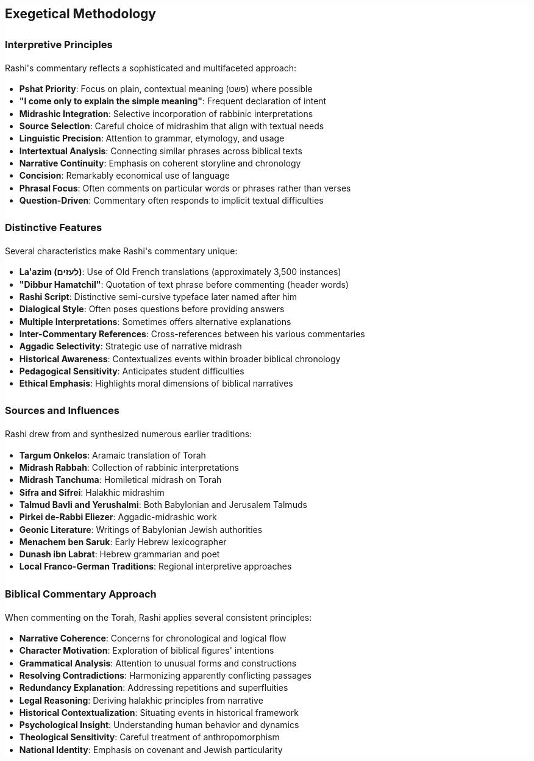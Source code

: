 ## Exegetical Methodology

### Interpretive Principles

Rashi's commentary reflects a sophisticated and multifaceted approach:

- **Pshat Priority**: Focus on plain, contextual meaning (פשט) where possible
- **"I come only to explain the simple meaning"**: Frequent declaration of intent
- **Midrashic Integration**: Selective incorporation of rabbinic interpretations
- **Source Selection**: Careful choice of midrashim that align with textual needs
- **Linguistic Precision**: Attention to grammar, etymology, and usage
- **Intertextual Analysis**: Connecting similar phrases across biblical texts
- **Narrative Continuity**: Emphasis on coherent storyline and chronology
- **Concision**: Remarkably economical use of language
- **Phrasal Focus**: Often comments on particular words or phrases rather than verses
- **Question-Driven**: Commentary often responds to implicit textual difficulties

### Distinctive Features

Several characteristics make Rashi's commentary unique:

- **La'azim (לעזים)**: Use of Old French translations (approximately 3,500 instances)
- **"Dibbur Hamatchil"**: Quotation of text phrase before commenting (header words)
- **Rashi Script**: Distinctive semi-cursive typeface later named after him
- **Dialogical Style**: Often poses questions before providing answers
- **Multiple Interpretations**: Sometimes offers alternative explanations
- **Inter-Commentary References**: Cross-references between his various commentaries
- **Aggadic Selectivity**: Strategic use of narrative midrash
- **Historical Awareness**: Contextualizes events within broader biblical chronology
- **Pedagogical Sensitivity**: Anticipates student difficulties
- **Ethical Emphasis**: Highlights moral dimensions of biblical narratives

### Sources and Influences

Rashi drew from and synthesized numerous earlier traditions:

- **Targum Onkelos**: Aramaic translation of Torah
- **Midrash Rabbah**: Collection of rabbinic interpretations
- **Midrash Tanchuma**: Homiletical midrash on Torah
- **Sifra and Sifrei**: Halakhic midrashim
- **Talmud Bavli and Yerushalmi**: Both Babylonian and Jerusalem Talmuds
- **Pirkei de-Rabbi Eliezer**: Aggadic-midrashic work
- **Geonic Literature**: Writings of Babylonian Jewish authorities
- **Menachem ben Saruk**: Early Hebrew lexicographer
- **Dunash ibn Labrat**: Hebrew grammarian and poet
- **Local Franco-German Traditions**: Regional interpretive approaches

### Biblical Commentary Approach

When commenting on the Torah, Rashi applies several consistent principles:

- **Narrative Coherence**: Concerns for chronological and logical flow
- **Character Motivation**: Exploration of biblical figures' intentions
- **Grammatical Analysis**: Attention to unusual forms and constructions
- **Resolving Contradictions**: Harmonizing apparently conflicting passages
- **Redundancy Explanation**: Addressing repetitions and superfluities
- **Legal Reasoning**: Deriving halakhic principles from narrative
- **Historical Contextualization**: Situating events in historical framework
- **Psychological Insight**: Understanding human behavior and dynamics
- **Theological Sensitivity**: Careful treatment of anthropomorphism
- **National Identity**: Emphasis on covenant and Jewish particularity
